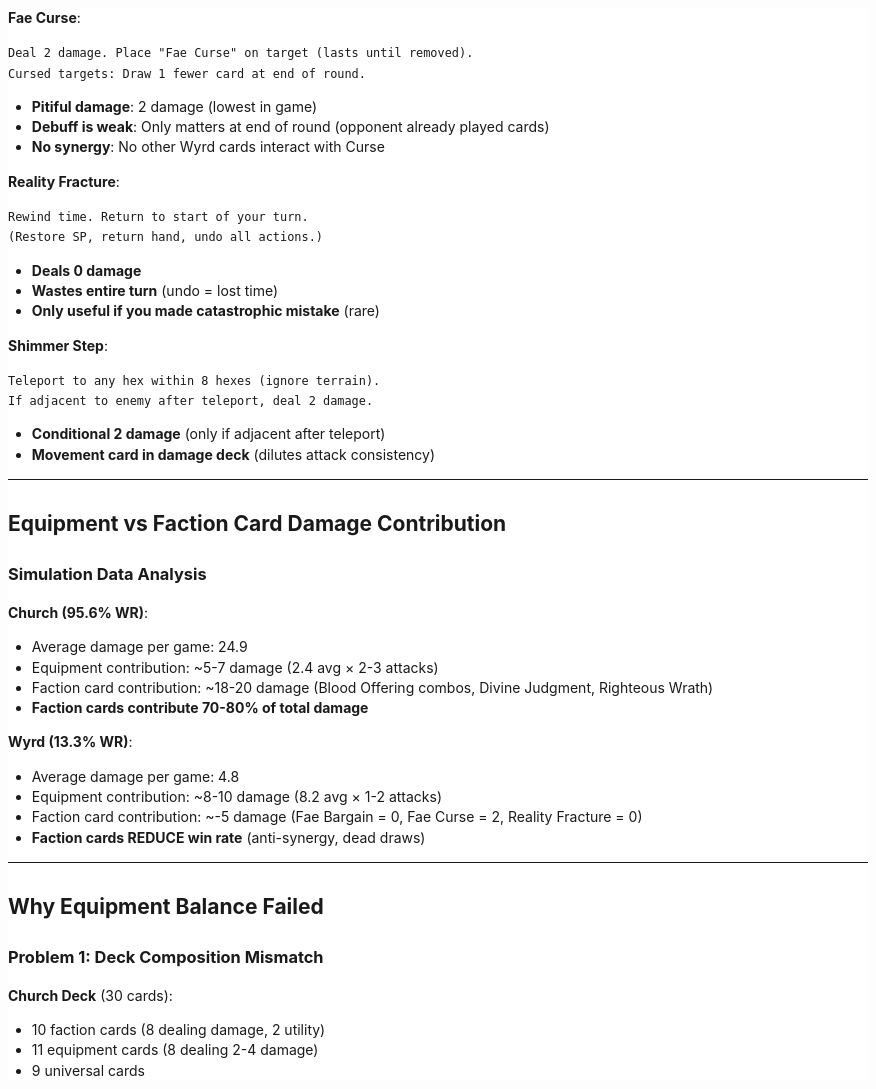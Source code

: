 **Fae Curse**:
```
Deal 2 damage. Place "Fae Curse" on target (lasts until removed).
Cursed targets: Draw 1 fewer card at end of round.
```
- **Pitiful damage**: 2 damage (lowest in game)
- **Debuff is weak**: Only matters at end of round (opponent already played cards)
- **No synergy**: No other Wyrd cards interact with Curse

**Reality Fracture**:
```
Rewind time. Return to start of your turn.
(Restore SP, return hand, undo all actions.)
```
- **Deals 0 damage**
- **Wastes entire turn** (undo = lost time)
- **Only useful if you made catastrophic mistake** (rare)

**Shimmer Step**:
```
Teleport to any hex within 8 hexes (ignore terrain).
If adjacent to enemy after teleport, deal 2 damage.
```
- **Conditional 2 damage** (only if adjacent after teleport)
- **Movement card in damage deck** (dilutes attack consistency)

---

## Equipment vs Faction Card Damage Contribution

### Simulation Data Analysis

**Church (95.6% WR)**:
- Average damage per game: 24.9
- Equipment contribution: ~5-7 damage (2.4 avg × 2-3 attacks)
- Faction card contribution: ~18-20 damage (Blood Offering combos, Divine Judgment, Righteous Wrath)
- **Faction cards contribute 70-80% of total damage**

**Wyrd (13.3% WR)**:
- Average damage per game: 4.8
- Equipment contribution: ~8-10 damage (8.2 avg × 1-2 attacks)
- Faction card contribution: ~-5 damage (Fae Bargain = 0, Fae Curse = 2, Reality Fracture = 0)
- **Faction cards REDUCE win rate** (anti-synergy, dead draws)

---

## Why Equipment Balance Failed

### Problem 1: Deck Composition Mismatch

**Church Deck** (30 cards):
- 10 faction cards (8 dealing damage, 2 utility)
- 11 equipment cards (8 dealing 2-4 damage)
- 9 universal cards
